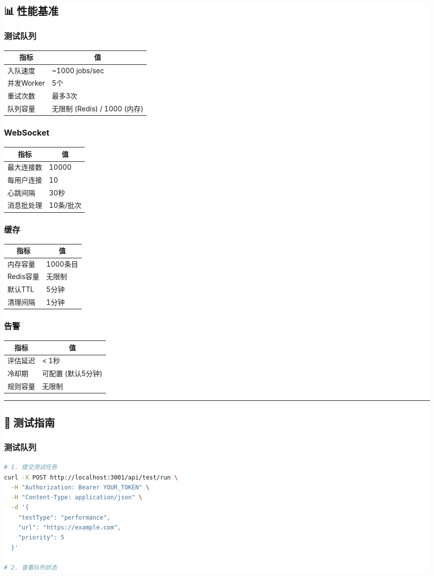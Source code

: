 
## 📊 性能基准

### 测试队列
| 指标 | 值 |
|------|-----|
| 入队速度 | ~1000 jobs/sec |
| 并发Worker | 5个 |
| 重试次数 | 最多3次 |
| 队列容量 | 无限制 (Redis) / 1000 (内存) |

### WebSocket
| 指标 | 值 |
|------|-----|
| 最大连接数 | 10000 |
| 每用户连接 | 10 |
| 心跳间隔 | 30秒 |
| 消息批处理 | 10条/批次 |

### 缓存
| 指标 | 值 |
|------|-----|
| 内存容量 | 1000条目 |
| Redis容量 | 无限制 |
| 默认TTL | 5分钟 |
| 清理间隔 | 1分钟 |

### 告警
| 指标 | 值 |
|------|-----|
| 评估延迟 | < 1秒 |
| 冷却期 | 可配置 (默认5分钟) |
| 规则容量 | 无限制 |

---

## 🧪 测试指南

### 测试队列
```bash
# 1. 提交测试任务
curl -X POST http://localhost:3001/api/test/run \
  -H "Authorization: Bearer YOUR_TOKEN" \
  -H "Content-Type: application/json" \
  -d '{
    "testType": "performance",
    "url": "https://example.com",
    "priority": 5
  }'

# 2. 查看队列状态
```
